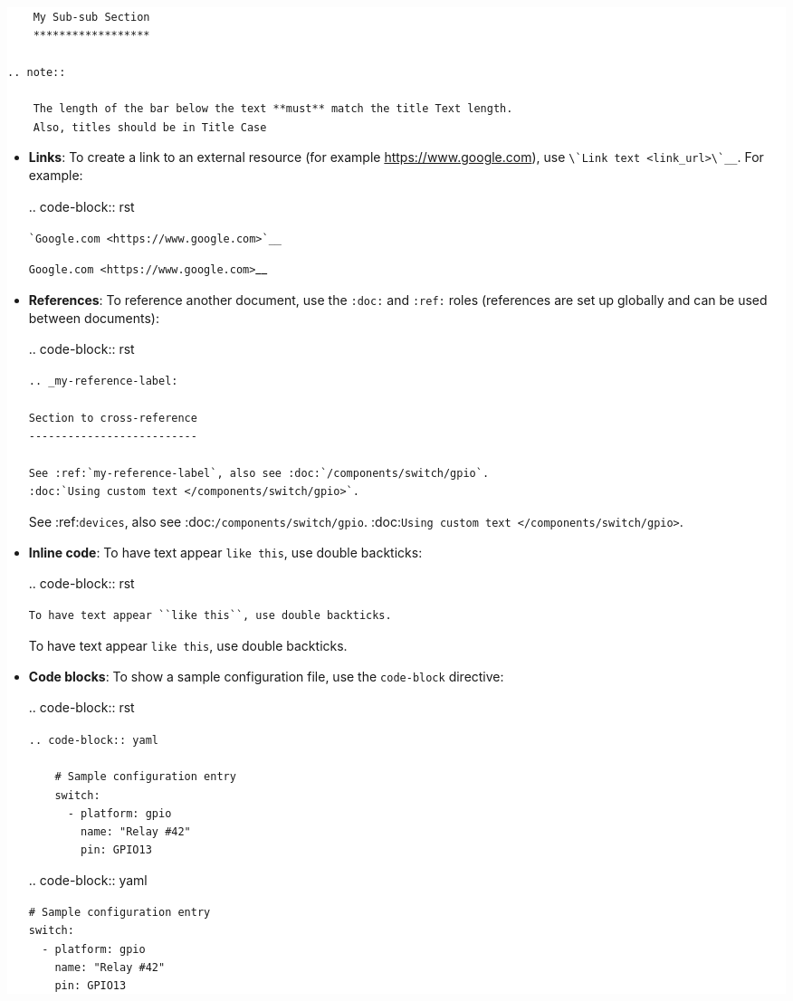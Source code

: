         My Sub-sub Section
        ******************

    .. note::

        The length of the bar below the text **must** match the title Text length.
        Also, titles should be in Title Case

-   **Links**: To create a link to an external resource (for example <https://www.google.com>), use
    ``\`Link text <link_url>\`__``. For example:

    .. code-block:: rst

        `Google.com <https://www.google.com>`__

    `Google.com <https://www.google.com>`\_\_

-   **References**: To reference another document, use the `:doc:` and `:ref:` roles (references
    are set up globally and can be used between documents):

    .. code-block:: rst

        .. _my-reference-label:

        Section to cross-reference
        --------------------------

        See :ref:`my-reference-label`, also see :doc:`/components/switch/gpio`.
        :doc:`Using custom text </components/switch/gpio>`.

    See :ref:`devices`, also see :doc:`/components/switch/gpio`.
    :doc:`Using custom text </components/switch/gpio>`.

-   **Inline code**: To have text appear `like this`, use double backticks:

    .. code-block:: rst

        To have text appear ``like this``, use double backticks.

    To have text appear `like this`, use double backticks.

-   **Code blocks**: To show a sample configuration file, use the `code-block` directive:

    .. code-block:: rst

        .. code-block:: yaml

            # Sample configuration entry
            switch:
              - platform: gpio
                name: "Relay #42"
                pin: GPIO13

    .. code-block:: yaml

        # Sample configuration entry
        switch:
          - platform: gpio
            name: "Relay #42"
            pin: GPIO13
